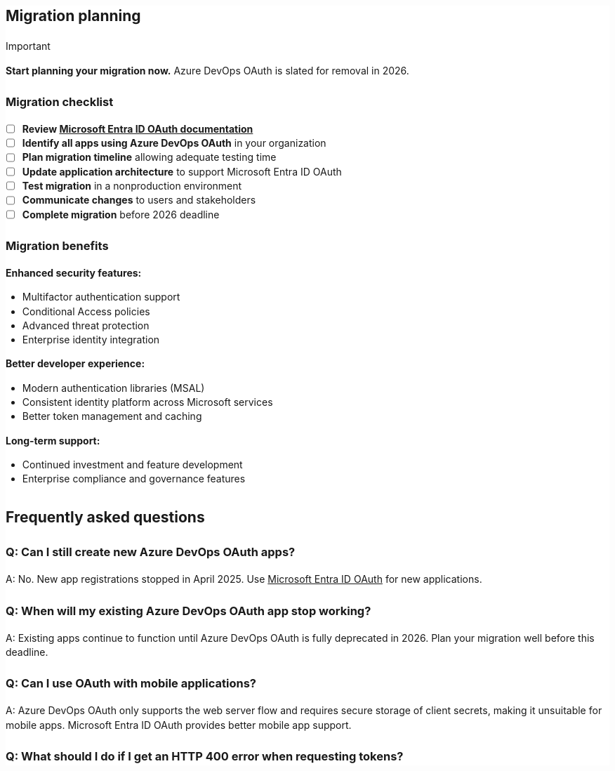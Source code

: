 ## Migration planning

> [!IMPORTANT]
> **Start planning your migration now.** Azure DevOps OAuth is slated for removal in 2026.

### Migration checklist

- [ ] **Review [Microsoft Entra ID OAuth documentation](entra-oauth.md)** 
- [ ] **Identify all apps using Azure DevOps OAuth** in your organization
- [ ] **Plan migration timeline** allowing adequate testing time
- [ ] **Update application architecture** to support Microsoft Entra ID OAuth
- [ ] **Test migration** in a nonproduction environment  
- [ ] **Communicate changes** to users and stakeholders
- [ ] **Complete migration** before 2026 deadline

### Migration benefits

**Enhanced security features:**
- Multifactor authentication support
- Conditional Access policies 
- Advanced threat protection
- Enterprise identity integration

**Better developer experience:**
- Modern authentication libraries (MSAL)
- Consistent identity platform across Microsoft services
- Better token management and caching

**Long-term support:**
- Continued investment and feature development
- Enterprise compliance and governance features

## Frequently asked questions

### Q: Can I still create new Azure DevOps OAuth apps?

A: No. New app registrations stopped in April 2025. Use [Microsoft Entra ID OAuth](entra-oauth.md) for new applications.

### Q: When will my existing Azure DevOps OAuth app stop working?

A: Existing apps continue to function until Azure DevOps OAuth is fully deprecated in 2026. Plan your migration well before this deadline.

### Q: Can I use OAuth with mobile applications?

A: Azure DevOps OAuth only supports the web server flow and requires secure storage of client secrets, making it unsuitable for mobile apps. Microsoft Entra ID OAuth provides better mobile app support.

### Q: What should I do if I get an HTTP 400 error when requesting tokens?
